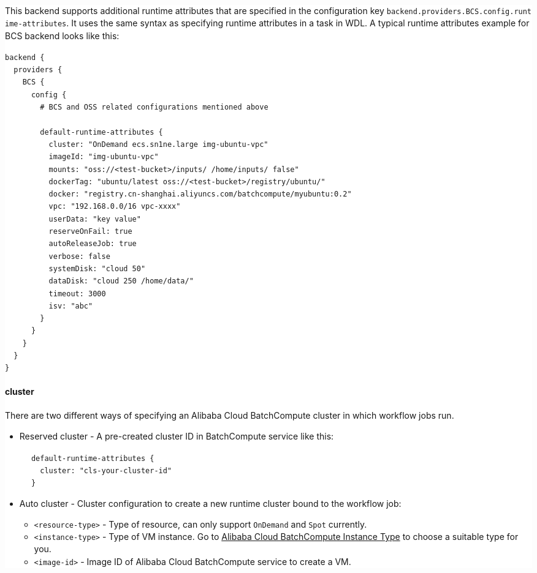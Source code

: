 This backend supports additional runtime attributes that are specified in the configuration key `backend.providers.BCS.config.runtime-attributes`. 
It uses the same syntax as specifying runtime attributes in a task in WDL. A typical runtime attributes example for BCS backend looks like this:

```hocon
backend {
  providers {
    BCS {
      config {
        # BCS and OSS related configurations mentioned above
       
        default-runtime-attributes {
          cluster: "OnDemand ecs.sn1ne.large img-ubuntu-vpc"
          imageId: "img-ubuntu-vpc"
          mounts: "oss://<test-bucket>/inputs/ /home/inputs/ false"
          dockerTag: "ubuntu/latest oss://<test-bucket>/registry/ubuntu/"
          docker: "registry.cn-shanghai.aliyuncs.com/batchcompute/myubuntu:0.2"
          vpc: "192.168.0.0/16 vpc-xxxx"
          userData: "key value"
          reserveOnFail: true
          autoReleaseJob: true
          verbose: false
          systemDisk: "cloud 50"
          dataDisk: "cloud 250 /home/data/"
          timeout: 3000
          isv: "abc"
        }
      }
    }
  }
}
```

#### cluster

There are two different ways of specifying an Alibaba Cloud BatchCompute cluster in which workflow jobs run.

- Reserved cluster - A pre-created cluster ID in BatchCompute service like this:

```hocon
      default-runtime-attributes {
        cluster: "cls-your-cluster-id"
      }
```

- Auto cluster - Cluster configuration to create a new runtime cluster bound to the workflow job:

  - `<resource-type>` - Type of resource, can only support `OnDemand` and `Spot` currently.
  - `<instance-type>` - Type of VM instance. Go to <a href="https://help.aliyun.com/document_detail/25378.html" target="_blank">Alibaba Cloud BatchCompute Instance Type</a> to choose a suitable type for you.
  - `<image-id>` - Image ID of Alibaba Cloud BatchCompute service to create a VM.

